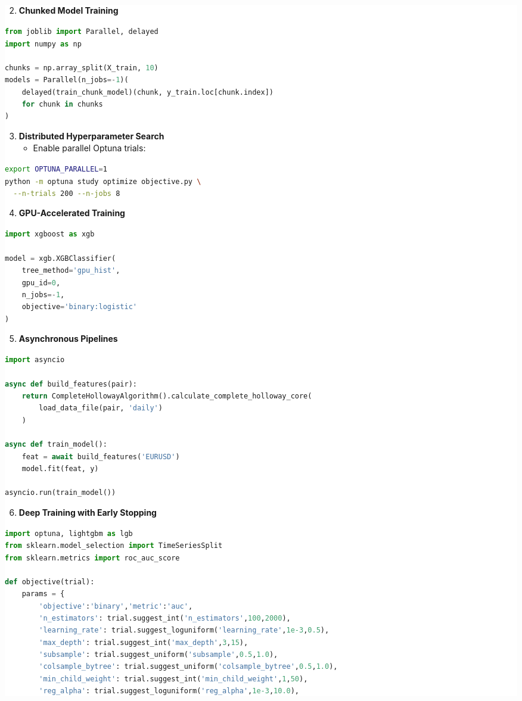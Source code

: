 2. **Chunked Model Training**

```python
from joblib import Parallel, delayed
import numpy as np

chunks = np.array_split(X_train, 10)
models = Parallel(n_jobs=-1)(
    delayed(train_chunk_model)(chunk, y_train.loc[chunk.index])
    for chunk in chunks
)
```

3. **Distributed Hyperparameter Search**
    - Enable parallel Optuna trials:

```bash
export OPTUNA_PARALLEL=1
python -m optuna study optimize objective.py \
  --n-trials 200 --n-jobs 8
```

4. **GPU-Accelerated Training**

```python
import xgboost as xgb

model = xgb.XGBClassifier(
    tree_method='gpu_hist',
    gpu_id=0,
    n_jobs=-1,
    objective='binary:logistic'
)
```

5. **Asynchronous Pipelines**

```python
import asyncio

async def build_features(pair):
    return CompleteHollowayAlgorithm().calculate_complete_holloway_core(
        load_data_file(pair, 'daily')
    )

async def train_model():
    feat = await build_features('EURUSD')
    model.fit(feat, y)

asyncio.run(train_model())
```

6. **Deep Training with Early Stopping**

```python
import optuna, lightgbm as lgb
from sklearn.model_selection import TimeSeriesSplit
from sklearn.metrics import roc_auc_score

def objective(trial):
    params = {
        'objective':'binary','metric':'auc',
        'n_estimators': trial.suggest_int('n_estimators',100,2000),
        'learning_rate': trial.suggest_loguniform('learning_rate',1e-3,0.5),
        'max_depth': trial.suggest_int('max_depth',3,15),
        'subsample': trial.suggest_uniform('subsample',0.5,1.0),
        'colsample_bytree': trial.suggest_uniform('colsample_bytree',0.5,1.0),
        'min_child_weight': trial.suggest_int('min_child_weight',1,50),
        'reg_alpha': trial.suggest_loguniform('reg_alpha',1e-3,10.0),
```